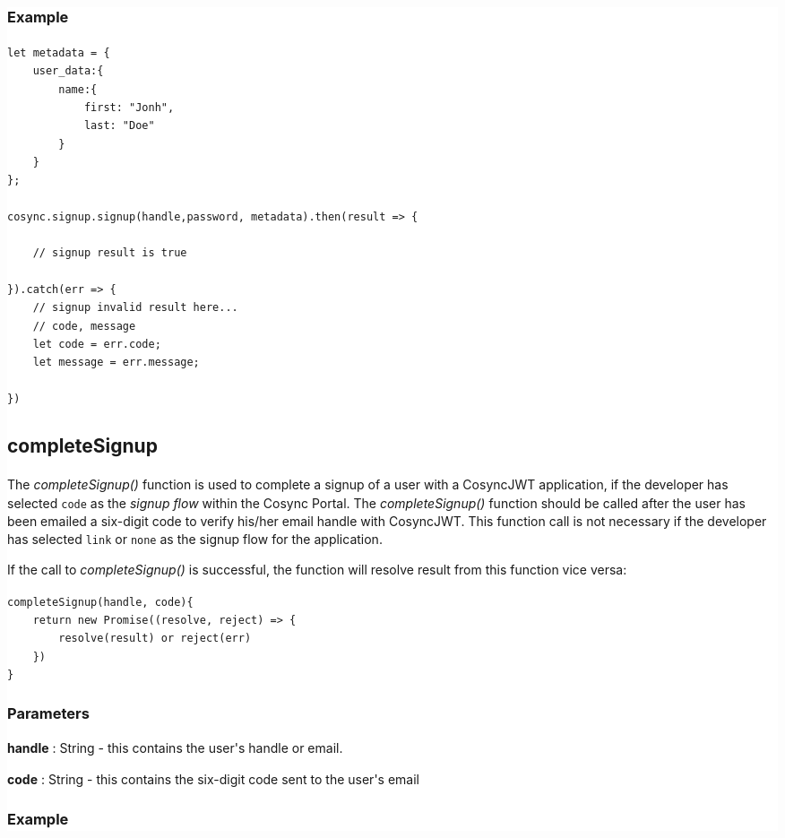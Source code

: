 ### Example

```
let metadata = {
	user_data:{
		name:{
			first: "Jonh",
			last: "Doe"
		}
	}
};

cosync.signup.signup(handle,password, metadata).then(result => {

	// signup result is true

}).catch(err => {
	// signup invalid result here...
	// code, message
	let code = err.code;
	let message = err.message;

})

```

## completeSignup

The _completeSignup()_ function is used to complete a signup of a user with a CosyncJWT application, if the developer has selected `code` as the _signup flow_ within the Cosync Portal. The _completeSignup()_ function should be called after the user has been emailed a six-digit code to verify his/her email handle with CosyncJWT. This function call is not necessary if the developer has selected `link` or `none` as the signup flow for the application.

If the call to _completeSignup()_ is successful, the function will resolve result from this function vice versa:

```
completeSignup(handle, code){
	return new Promise((resolve, reject) => {
		resolve(result) or reject(err)
	})
}

```

### Parameters

**handle** : String - this contains the user's handle or email.

**code** : String - this contains the six-digit code sent to the user's email

### Example
